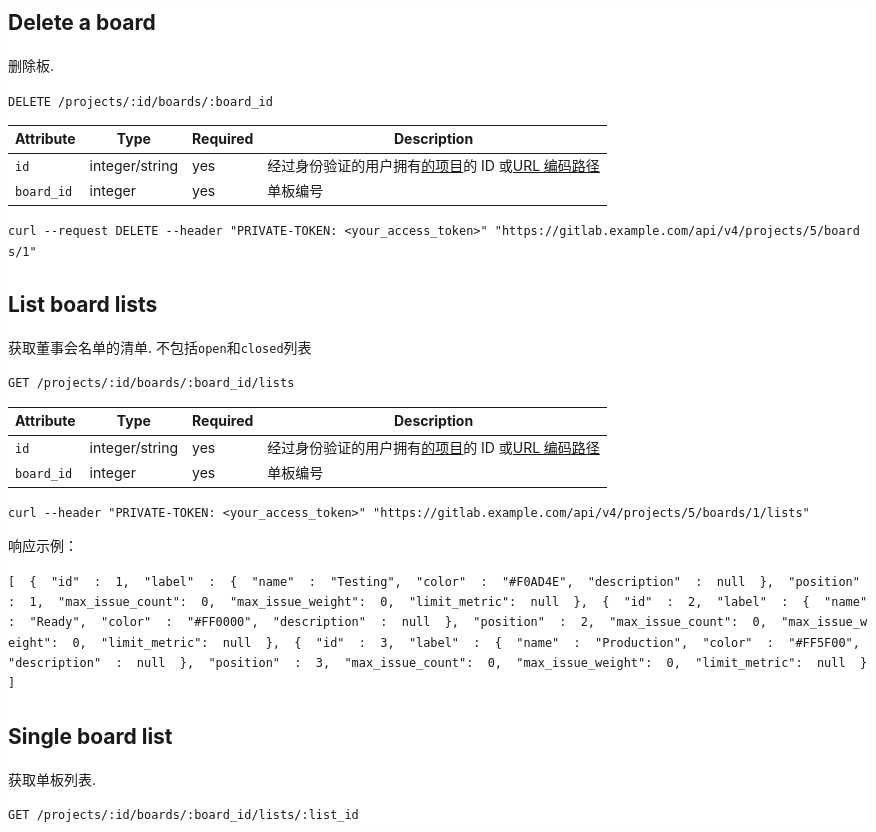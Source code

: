 ## Delete a board[](#delete-a-board-starter "Permalink")

删除板.

```
DELETE /projects/:id/boards/:board_id 
```

| Attribute | Type | Required | Description |
| --- | --- | --- | --- |
| `id` | integer/string | yes | 经过身份验证的用户拥有[的项目](README.html#namespaced-path-encoding)的 ID 或[URL 编码路径](README.html#namespaced-path-encoding) |
| `board_id` | integer | yes | 单板编号 |

```
curl --request DELETE --header "PRIVATE-TOKEN: <your_access_token>" "https://gitlab.example.com/api/v4/projects/5/boards/1" 
```

## List board lists[](#list-board-lists "Permalink")

获取董事会名单的清单. 不包括`open`和`closed`列表

```
GET /projects/:id/boards/:board_id/lists 
```

| Attribute | Type | Required | Description |
| --- | --- | --- | --- |
| `id` | integer/string | yes | 经过身份验证的用户拥有[的项目](README.html#namespaced-path-encoding)的 ID 或[URL 编码路径](README.html#namespaced-path-encoding) |
| `board_id` | integer | yes | 单板编号 |

```
curl --header "PRIVATE-TOKEN: <your_access_token>" "https://gitlab.example.com/api/v4/projects/5/boards/1/lists" 
```

响应示例：

```
[  {  "id"  :  1,  "label"  :  {  "name"  :  "Testing",  "color"  :  "#F0AD4E",  "description"  :  null  },  "position"  :  1,  "max_issue_count":  0,  "max_issue_weight":  0,  "limit_metric":  null  },  {  "id"  :  2,  "label"  :  {  "name"  :  "Ready",  "color"  :  "#FF0000",  "description"  :  null  },  "position"  :  2,  "max_issue_count":  0,  "max_issue_weight":  0,  "limit_metric":  null  },  {  "id"  :  3,  "label"  :  {  "name"  :  "Production",  "color"  :  "#FF5F00",  "description"  :  null  },  "position"  :  3,  "max_issue_count":  0,  "max_issue_weight":  0,  "limit_metric":  null  }  ] 
```

## Single board list[](#single-board-list "Permalink")

获取单板列表.

```
GET /projects/:id/boards/:board_id/lists/:list_id 
```
